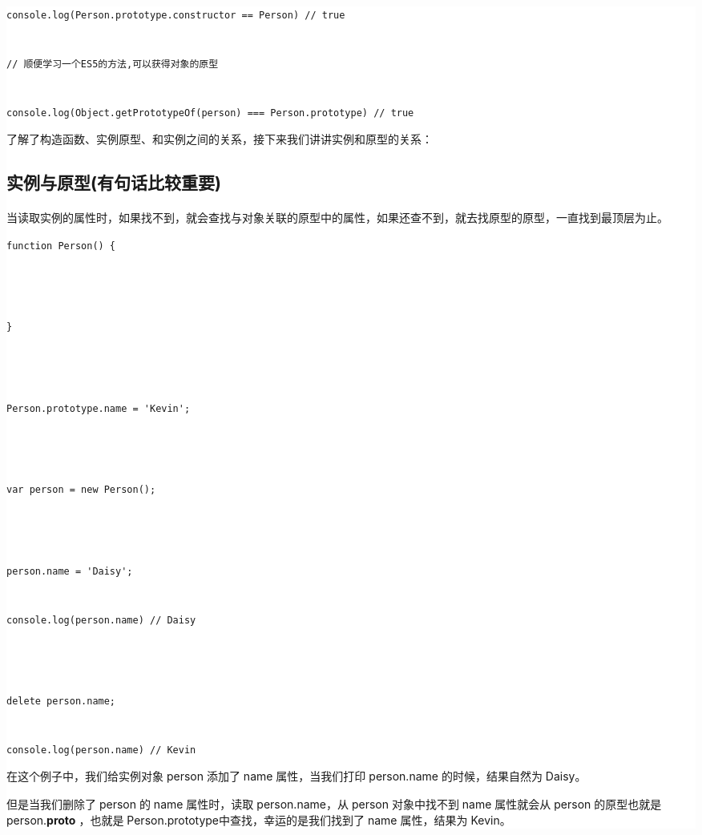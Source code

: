 ```
console.log(Person.prototype.constructor == Person) // true


// 顺便学习一个ES5的方法,可以获得对象的原型


console.log(Object.getPrototypeOf(person) === Person.prototype) // true
```
了解了构造函数、实例原型、和实例之间的关系，接下来我们讲讲实例和原型的关系：
## 实例与原型(有句话比较重要)
当读取实例的属性时，如果找不到，就会查找与对象关联的原型中的属性，如果还查不到，就去找原型的原型，一直找到最顶层为止。
```
function Person() {




}




Person.prototype.name = 'Kevin';




var person = new Person();




person.name = 'Daisy';


console.log(person.name) // Daisy




delete person.name;


console.log(person.name) // Kevin
```
在这个例子中，我们给实例对象 person 添加了 name 属性，当我们打印 person.name 的时候，结果自然为 Daisy。


但是当我们删除了 person 的 name 属性时，读取 person.name，从 person 对象中找不到 name 属性就会从 person 的原型也就是 person.__proto__ ，也就是 Person.prototype中查找，幸运的是我们找到了 name 属性，结果为 Kevin。
